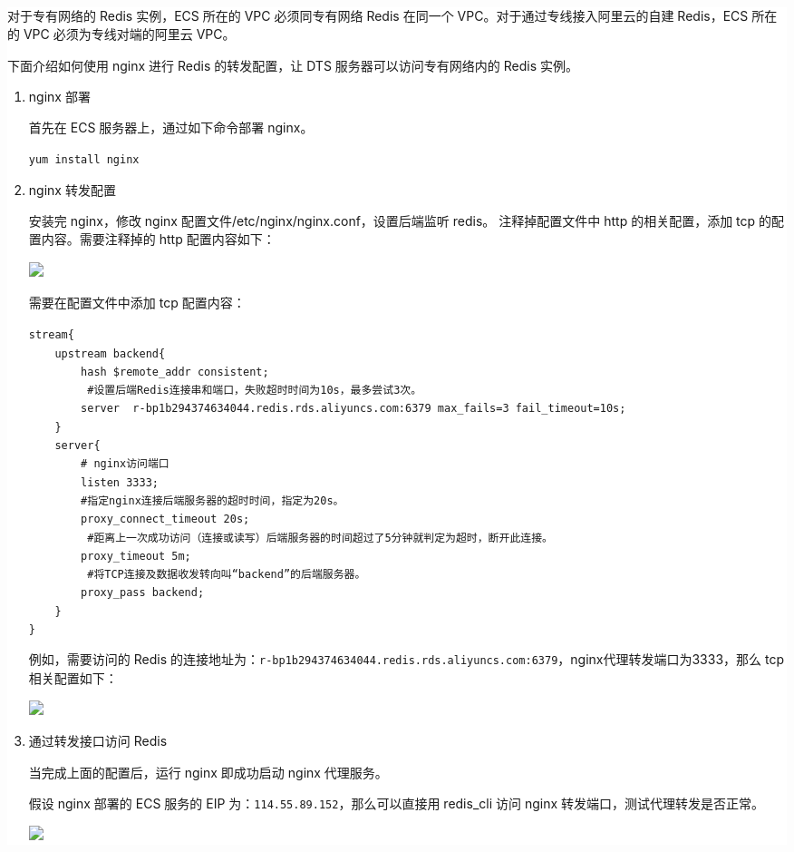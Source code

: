 对于专有网络的 Redis 实例，ECS 所在的 VPC 必须同专有网络 Redis 在同一个 VPC。对于通过专线接入阿里云的自建 Redis，ECS 所在的 VPC 必须为专线对端的阿里云 VPC。

下面介绍如何使用 nginx 进行 Redis 的转发配置，让 DTS 服务器可以访问专有网络内的 Redis 实例。

1.  nginx 部署

    首先在 ECS 服务器上，通过如下命令部署 nginx。

    ```
    yum install nginx
    ```

2.  nginx 转发配置

    安装完 nginx，修改 nginx 配置文件/etc/nginx/nginx.conf，设置后端监听 redis。 注释掉配置文件中 http 的相关配置，添加 tcp 的配置内容。需要注释掉的 http 配置内容如下：

    ![](http://static-aliyun-doc.oss-cn-hangzhou.aliyuncs.com/assets/img/3156/15439931902791_zh-CN.png)

    需要在配置文件中添加 tcp 配置内容：

    ```
    stream{
        upstream backend{
            hash $remote_addr consistent;
             #设置后端Redis连接串和端口，失败超时时间为10s，最多尝试3次。
            server  r-bp1b294374634044.redis.rds.aliyuncs.com:6379 max_fails=3 fail_timeout=10s;
        }
        server{
            # nginx访问端口
            listen 3333;
            #指定nginx连接后端服务器的超时时间，指定为20s。       
            proxy_connect_timeout 20s;
             #距离上一次成功访问（连接或读写）后端服务器的时间超过了5分钟就判定为超时，断开此连接。
            proxy_timeout 5m;
             #将TCP连接及数据收发转向叫“backend”的后端服务器。
            proxy_pass backend;
        }
    }
    ```

    例如，需要访问的 Redis 的连接地址为：`r-bp1b294374634044.redis.rds.aliyuncs.com:6379`，nginx代理转发端口为3333，那么 tcp 相关配置如下：

    ![](http://static-aliyun-doc.oss-cn-hangzhou.aliyuncs.com/assets/img/3156/15439931902792_zh-CN.png)

3.  通过转发接口访问 Redis

    当完成上面的配置后，运行 nginx 即成功启动 nginx 代理服务。

    假设 nginx 部署的 ECS 服务的 EIP 为：`114.55.89.152`，那么可以直接用 redis\_cli 访问 nginx 转发端口，测试代理转发是否正常。

    ![](http://static-aliyun-doc.oss-cn-hangzhou.aliyuncs.com/assets/img/3156/15439931902793_zh-CN.png)
